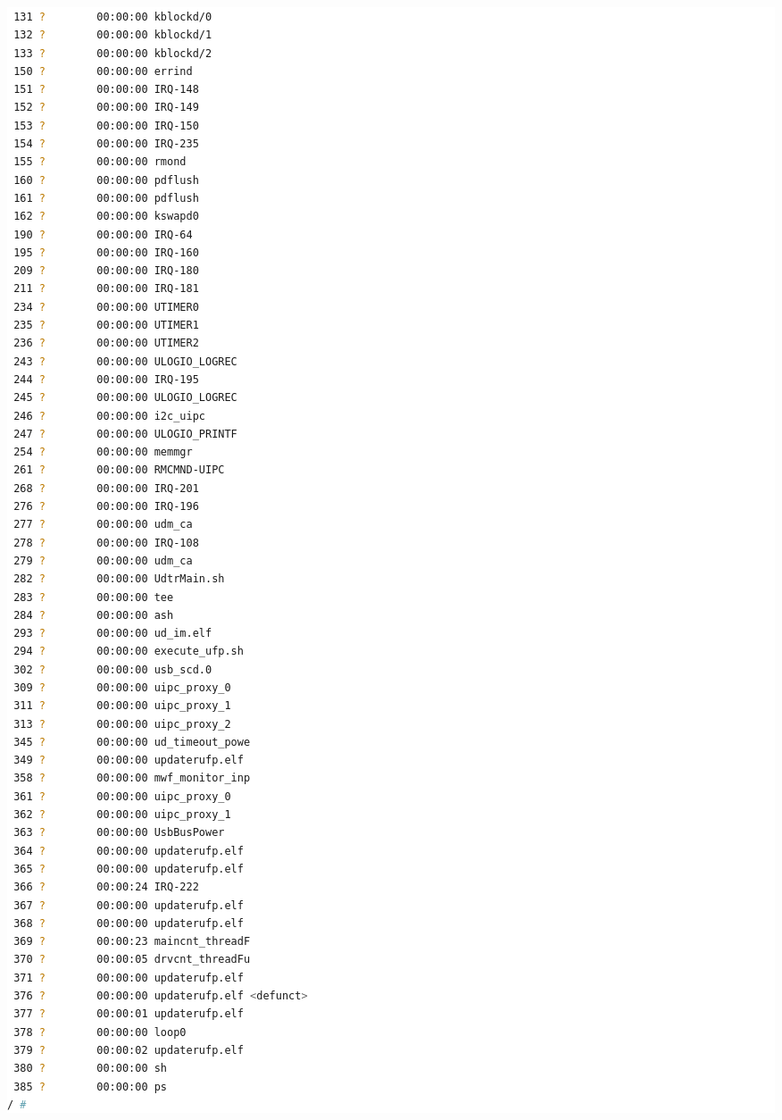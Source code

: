 ```Bash
 131 ?        00:00:00 kblockd/0
 132 ?        00:00:00 kblockd/1
 133 ?        00:00:00 kblockd/2
 150 ?        00:00:00 errind
 151 ?        00:00:00 IRQ-148
 152 ?        00:00:00 IRQ-149
 153 ?        00:00:00 IRQ-150
 154 ?        00:00:00 IRQ-235
 155 ?        00:00:00 rmond
 160 ?        00:00:00 pdflush
 161 ?        00:00:00 pdflush
 162 ?        00:00:00 kswapd0
 190 ?        00:00:00 IRQ-64
 195 ?        00:00:00 IRQ-160
 209 ?        00:00:00 IRQ-180
 211 ?        00:00:00 IRQ-181
 234 ?        00:00:00 UTIMER0
 235 ?        00:00:00 UTIMER1
 236 ?        00:00:00 UTIMER2
 243 ?        00:00:00 ULOGIO_LOGREC
 244 ?        00:00:00 IRQ-195
 245 ?        00:00:00 ULOGIO_LOGREC
 246 ?        00:00:00 i2c_uipc
 247 ?        00:00:00 ULOGIO_PRINTF
 254 ?        00:00:00 memmgr
 261 ?        00:00:00 RMCMND-UIPC
 268 ?        00:00:00 IRQ-201
 276 ?        00:00:00 IRQ-196
 277 ?        00:00:00 udm_ca
 278 ?        00:00:00 IRQ-108
 279 ?        00:00:00 udm_ca
 282 ?        00:00:00 UdtrMain.sh
 283 ?        00:00:00 tee
 284 ?        00:00:00 ash
 293 ?        00:00:00 ud_im.elf
 294 ?        00:00:00 execute_ufp.sh
 302 ?        00:00:00 usb_scd.0
 309 ?        00:00:00 uipc_proxy_0
 311 ?        00:00:00 uipc_proxy_1
 313 ?        00:00:00 uipc_proxy_2
 345 ?        00:00:00 ud_timeout_powe
 349 ?        00:00:00 updaterufp.elf
 358 ?        00:00:00 mwf_monitor_inp
 361 ?        00:00:00 uipc_proxy_0
 362 ?        00:00:00 uipc_proxy_1
 363 ?        00:00:00 UsbBusPower
 364 ?        00:00:00 updaterufp.elf
 365 ?        00:00:00 updaterufp.elf
 366 ?        00:00:24 IRQ-222
 367 ?        00:00:00 updaterufp.elf
 368 ?        00:00:00 updaterufp.elf
 369 ?        00:00:23 maincnt_threadF
 370 ?        00:00:05 drvcnt_threadFu
 371 ?        00:00:00 updaterufp.elf
 376 ?        00:00:00 updaterufp.elf <defunct>
 377 ?        00:00:01 updaterufp.elf
 378 ?        00:00:00 loop0
 379 ?        00:00:02 updaterufp.elf
 380 ?        00:00:00 sh
 385 ?        00:00:00 ps
/ #
```
